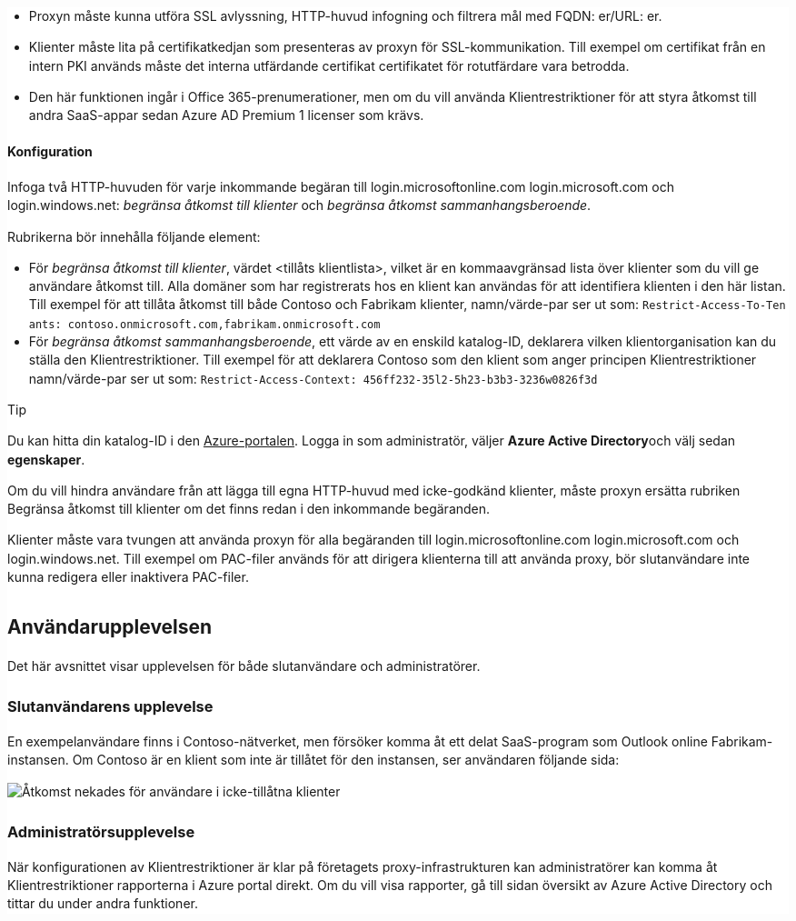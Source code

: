 - Proxyn måste kunna utföra SSL avlyssning, HTTP-huvud infogning och filtrera mål med FQDN: er/URL: er. 

- Klienter måste lita på certifikatkedjan som presenteras av proxyn för SSL-kommunikation. Till exempel om certifikat från en intern PKI används måste det interna utfärdande certifikat certifikatet för rotutfärdare vara betrodda.

- Den här funktionen ingår i Office 365-prenumerationer, men om du vill använda Klientrestriktioner för att styra åtkomst till andra SaaS-appar sedan Azure AD Premium 1 licenser som krävs.

#### <a name="configuration"></a>Konfiguration

Infoga två HTTP-huvuden för varje inkommande begäran till login.microsoftonline.com login.microsoft.com och login.windows.net: *begränsa åtkomst till klienter* och *begränsa åtkomst sammanhangsberoende*.

Rubrikerna bör innehålla följande element: 
- För *begränsa åtkomst till klienter*, värdet \<tillåts klientlista\>, vilket är en kommaavgränsad lista över klienter som du vill ge användare åtkomst till. Alla domäner som har registrerats hos en klient kan användas för att identifiera klienten i den här listan. Till exempel för att tillåta åtkomst till både Contoso och Fabrikam klienter, namn/värde-par ser ut som:  `Restrict-Access-To-Tenants: contoso.onmicrosoft.com,fabrikam.onmicrosoft.com` 
- För *begränsa åtkomst sammanhangsberoende*, ett värde av en enskild katalog-ID, deklarera vilken klientorganisation kan du ställa den Klientrestriktioner. Till exempel för att deklarera Contoso som den klient som anger principen Klientrestriktioner namn/värde-par ser ut som: `Restrict-Access-Context: 456ff232-35l2-5h23-b3b3-3236w0826f3d`  

> [!TIP]
> Du kan hitta din katalog-ID i den [Azure-portalen](https://portal.azure.com). Logga in som administratör, väljer **Azure Active Directory**och välj sedan **egenskaper**.

Om du vill hindra användare från att lägga till egna HTTP-huvud med icke-godkänd klienter, måste proxyn ersätta rubriken Begränsa åtkomst till klienter om det finns redan i den inkommande begäranden. 

Klienter måste vara tvungen att använda proxyn för alla begäranden till login.microsoftonline.com login.microsoft.com och login.windows.net. Till exempel om PAC-filer används för att dirigera klienterna till att använda proxy, bör slutanvändare inte kunna redigera eller inaktivera PAC-filer.

## <a name="the-user-experience"></a>Användarupplevelsen

Det här avsnittet visar upplevelsen för både slutanvändare och administratörer.

### <a name="end-user-experience"></a>Slutanvändarens upplevelse

En exempelanvändare finns i Contoso-nätverket, men försöker komma åt ett delat SaaS-program som Outlook online Fabrikam-instansen. Om Contoso är en klient som inte är tillåtet för den instansen, ser användaren följande sida:

![Åtkomst nekades för användare i icke-tillåtna klienter](./media/tenant-restrictions/end-user-denied.png)

### <a name="admin-experience"></a>Administratörsupplevelse

När konfigurationen av Klientrestriktioner är klar på företagets proxy-infrastrukturen kan administratörer kan komma åt Klientrestriktioner rapporterna i Azure portal direkt. Om du vill visa rapporter, gå till sidan översikt av Azure Active Directory och tittar du under andra funktioner.
